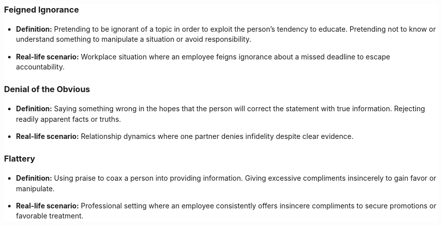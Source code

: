 ### **Feigned Ignorance**

- **Definition:** Pretending to be ignorant of a topic in order to exploit the person’s tendency to educate. Pretending not to know or understand something to manipulate a situation or avoid responsibility.

- **Real-life scenario:** Workplace situation where an employee feigns ignorance about a missed deadline to escape accountability.

### **Denial of the Obvious**

- **Definition:** Saying something wrong in the hopes that the person will correct the statement with true information. Rejecting readily apparent facts or truths.

- **Real-life scenario:** Relationship dynamics where one partner denies infidelity despite clear evidence.

### **Flattery**

- **Definition:** Using praise to coax a person into providing information. Giving excessive compliments insincerely to gain favor or manipulate.

- **Real-life scenario:** Professional setting where an employee consistently offers insincere compliments to secure promotions or favorable treatment.
